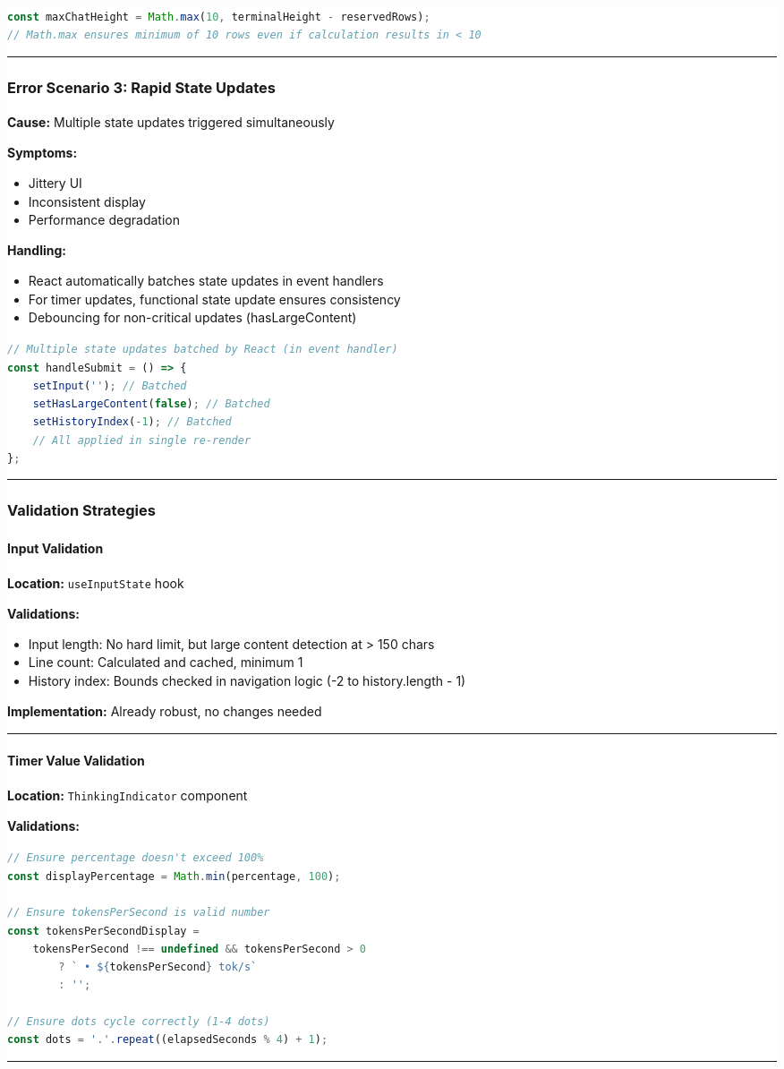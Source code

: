 ```typescript
const maxChatHeight = Math.max(10, terminalHeight - reservedRows);
// Math.max ensures minimum of 10 rows even if calculation results in < 10
```

---

### Error Scenario 3: Rapid State Updates

**Cause:** Multiple state updates triggered simultaneously

**Symptoms:**

- Jittery UI
- Inconsistent display
- Performance degradation

**Handling:**

- React automatically batches state updates in event handlers
- For timer updates, functional state update ensures consistency
- Debouncing for non-critical updates (hasLargeContent)

```typescript
// Multiple state updates batched by React (in event handler)
const handleSubmit = () => {
	setInput(''); // Batched
	setHasLargeContent(false); // Batched
	setHistoryIndex(-1); // Batched
	// All applied in single re-render
};
```

---

### Validation Strategies

#### Input Validation

**Location:** `useInputState` hook

**Validations:**

- Input length: No hard limit, but large content detection at > 150 chars
- Line count: Calculated and cached, minimum 1
- History index: Bounds checked in navigation logic (-2 to history.length - 1)

**Implementation:** Already robust, no changes needed

---

#### Timer Value Validation

**Location:** `ThinkingIndicator` component

**Validations:**

```typescript
// Ensure percentage doesn't exceed 100%
const displayPercentage = Math.min(percentage, 100);

// Ensure tokensPerSecond is valid number
const tokensPerSecondDisplay =
	tokensPerSecond !== undefined && tokensPerSecond > 0
		? ` • ${tokensPerSecond} tok/s`
		: '';

// Ensure dots cycle correctly (1-4 dots)
const dots = '.'.repeat((elapsedSeconds % 4) + 1);
```

---
